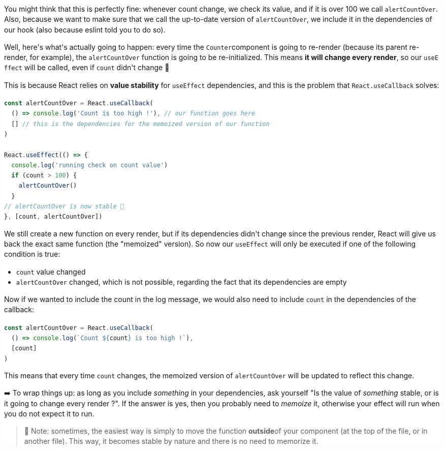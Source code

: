 You might think that this is perfectly fine: whenever count change, we check its value, and if it is over 100 we call `alertCountOver`. Also, because we want to make sure that we call the up-to-date version of `alertCountOver`, we include it in the dependencies of our hook (also because eslint told you to do so).

Well, here's what's actually going to happen: every time the `Counter`component is going to re-render (because its parent re-render, for example), the `alertCountOver` function is going to be re-initialized. This means **it will change every render**, so our `useEffect` will be called, even if `count` didn't change 😤

This is because React relies on **value stability** for `useEffect` dependencies, and this is the problem that `React.useCallback` solves:

```js
const alertCountOver = React.useCallback(
  () => console.log('Count is too high !'), // our function goes here
  [] // this is the dependencies for the memoized version of our function 
)

React.useEffect(() => {
  console.log('running check on count value')
  if (count > 100) {
    alertCountOver()
  }
// alertCountOver is now stable 🎉
}, [count, alertCountOver])
```

We still create a new function on every render, but if its dependencies didn't change since the previous render, React will give us back the exact same function (the "memoized" version). So now our `useEffect` will only be executed if one of the following condition is true:

- `count` value changed
- `alertCountOver` changed, which is not possible, regarding the fact that its dependencies are empty

Now if we wanted to include the count in the log message, we would also need to include `count` in the dependencies of the callback:

```js
const alertCountOver = React.useCallback(
  () => console.log(`Count ${count} is too high !`),
  [count]
)
```

This means that every time `count` changes, the memoized version of `alertCountOver` will be updated to reflect this change.

➡️ To wrap things up: as long as you include *something* in your dependencies, ask yourself "Is the value of *something* stable, or is it going to change every render ?". If the answer is yes, then you probably need to *memoize* it, otherwise your effect will run when you do not expect it to run.

> 📝 Note: sometimes, the easiest way is simply to move the function **outside**of your component (at the top of the file, or in another file). This way, it becomes stable by nature and there is no need to memorize it.
